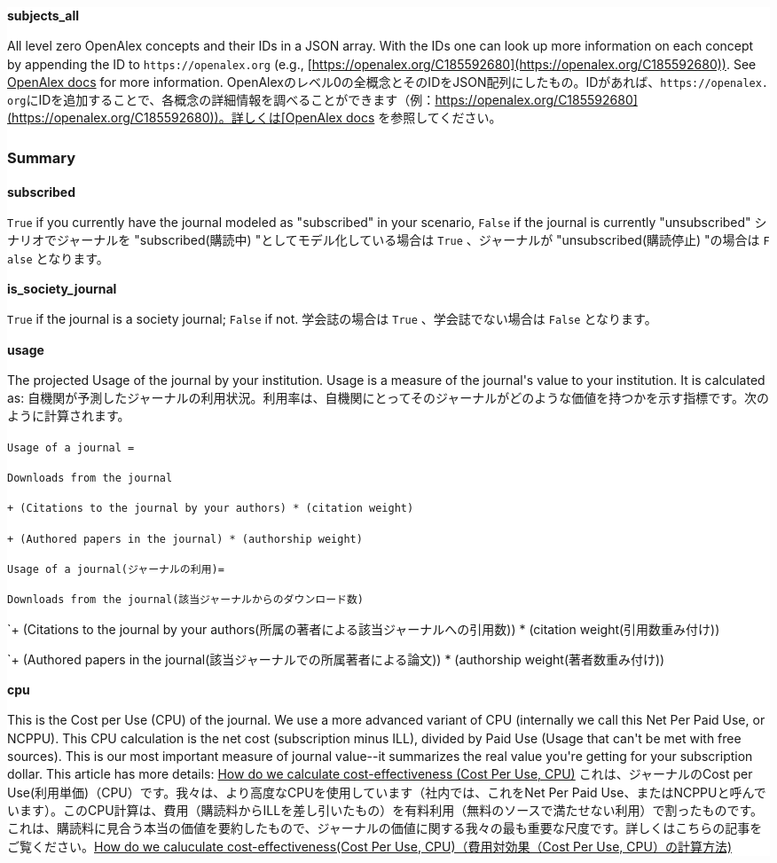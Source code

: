 **subjects\_all**

All level zero OpenAlex concepts and their IDs in a JSON array. With the IDs one can look up more information on each concept by appending the ID to `https://openalex.org` (e.g., [https://openalex.org/C185592680](https://openalex.org/C185592680)). See [OpenAlex docs](https://docs.openalex.org/about-the-data/venue#x\_concepts) for more information. OpenAlexのレベル0の全概念とそのIDをJSON配列にしたもの。IDがあれば、`https://openalex.org`にIDを追加することで、各概念の詳細情報を調べることができます（例：[https://openalex.org/C185592680](https://openalex.org/C185592680))。詳しくは[OpenAlex docs](https://docs.openalex.org/about-the-data/venue#x\_concepts) を参照してください。

### Summary <a href="#summary" id="summary"></a>

**subscribed**

`True` if you currently have the journal modeled as "subscribed" in your scenario, `False` if the journal is currently "unsubscribed" シナリオでジャーナルを "subscribed(購読中) "としてモデル化している場合は `True` 、ジャーナルが "unsubscribed(購読停止) "の場合は `False` となります。

**is\_society\_journal**

`True` if the journal is a society journal; `False` if not. 学会誌の場合は `True` 、学会誌でない場合は `False` となります。

**usage**

The projected Usage of the journal by your institution. Usage is a measure of the journal's value to your institution. It is calculated as: 自機関が予測したジャーナルの利用状況。利用率は、自機関にとってそのジャーナルがどのような価値を持つかを示す指標です。次のように計算されます。

`Usage of a journal =`

`Downloads from the journal`

`+ (Citations to the journal by your authors) * (citation weight)`

`+ (Authored papers in the journal) * (authorship weight)`

`Usage of a journal(ジャーナルの利用)=`

`Downloads from the journal(該当ジャーナルからのダウンロード数)`

\`+ (Citations to the journal by your authors(所属の著者による該当ジャーナルへの引用数)) \* (citation weight(引用数重み付け))

\`+ (Authored papers in the journal(該当ジャーナルでの所属著者による論文)) \* (authorship weight(著者数重み付け))

**cpu**

This is the Cost per Use (CPU) of the journal. We use a more advanced variant of CPU (internally we call this Net Per Paid Use, or NCPPU). This CPU calculation is the net cost (subscription minus ILL), divided by Paid Use (Usage that can't be met with free sources). This is our most important measure of journal value--it summarizes the real value you're getting for your subscription dollar. This article has more details: [How do we calculate cost-effectiveness (Cost Per Use, CPU)](https://intercom.help/get-unsub/en/articles/4061107-how-do-we-calculate-cost-effectiveness-cost-per-use-cpu) これは、ジャーナルのCost per Use(利用単価)（CPU）です。我々は、より高度なCPUを使用しています（社内では、これをNet Per Paid Use、またはNCPPUと呼んでいます）。このCPU計算は、費用（購読料からILLを差し引いたもの）を有料利用（無料のソースで満たせない利用）で割ったものです。これは、購読料に見合う本当の価値を要約したもので、ジャーナルの価値に関する我々の最も重要な尺度です。詳しくはこちらの記事をご覧ください。[How do we caluculate cost-effectiveness(Cost Per Use, CPU)（費用対効果（Cost Per Use, CPU）の計算方法)](https://intercom.help/get-unsub/en/articles/4061107-how-do-we-calculate-cost-effectiveness-cost-per-use-cpu)
